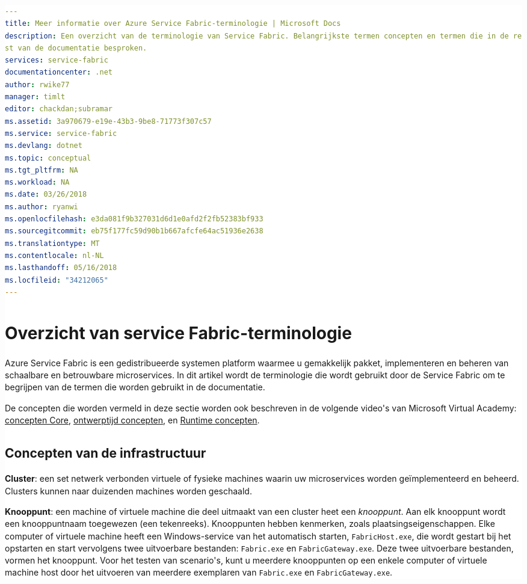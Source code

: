 ```yaml
---
title: Meer informatie over Azure Service Fabric-terminologie | Microsoft Docs
description: Een overzicht van de terminologie van Service Fabric. Belangrijkste termen concepten en termen die in de rest van de documentatie besproken.
services: service-fabric
documentationcenter: .net
author: rwike77
manager: timlt
editor: chackdan;subramar
ms.assetid: 3a970679-e19e-43b3-9be8-71773f307c57
ms.service: service-fabric
ms.devlang: dotnet
ms.topic: conceptual
ms.tgt_pltfrm: NA
ms.workload: NA
ms.date: 03/26/2018
ms.author: ryanwi
ms.openlocfilehash: e3da081f9b327031d6d1e0afd2f2fb52383bf933
ms.sourcegitcommit: eb75f177fc59d90b1b667afcfe64ac51936e2638
ms.translationtype: MT
ms.contentlocale: nl-NL
ms.lasthandoff: 05/16/2018
ms.locfileid: "34212065"
---
```

# <a name="service-fabric-terminology-overview"></a>Overzicht van service Fabric-terminologie
Azure Service Fabric is een gedistribueerde systemen platform waarmee u gemakkelijk pakket, implementeren en beheren van schaalbare en betrouwbare microservices. In dit artikel wordt de terminologie die wordt gebruikt door de Service Fabric om te begrijpen van de termen die worden gebruikt in de documentatie.

De concepten die worden vermeld in deze sectie worden ook beschreven in de volgende video's van Microsoft Virtual Academy: <a target="_blank" href="https://mva.microsoft.com/en-US/training-courses/building-microservices-applications-on-azure-service-fabric-16747?l=tbuZM46yC_5206218965">concepten Core</a>, <a target="_blank" href="https://mva.microsoft.com/en-US/training-courses/building-microservices-applications-on-azure-service-fabric-16747?l=tlkI046yC_2906218965">ontwerptijd concepten</a>, en <a target="_blank" href="https://mva.microsoft.com/en-US/training-courses/building-microservices-applications-on-azure-service-fabric-16747?l=x7CVH56yC_1406218965">Runtime concepten</a>.

## <a name="infrastructure-concepts"></a>Concepten van de infrastructuur
**Cluster**: een set netwerk verbonden virtuele of fysieke machines waarin uw microservices worden geïmplementeerd en beheerd.  Clusters kunnen naar duizenden machines worden geschaald.

**Knooppunt**: een machine of virtuele machine die deel uitmaakt van een cluster heet een *knooppunt*. Aan elk knooppunt wordt een knooppuntnaam toegewezen (een tekenreeks). Knooppunten hebben kenmerken, zoals plaatsingseigenschappen. Elke computer of virtuele machine heeft een Windows-service van het automatisch starten, `FabricHost.exe`, die wordt gestart bij het opstarten en start vervolgens twee uitvoerbare bestanden: `Fabric.exe` en `FabricGateway.exe`. Deze twee uitvoerbare bestanden, vormen het knooppunt. Voor het testen van scenario's, kunt u meerdere knooppunten op een enkele computer of virtuele machine host door het uitvoeren van meerdere exemplaren van `Fabric.exe` en `FabricGateway.exe`.
